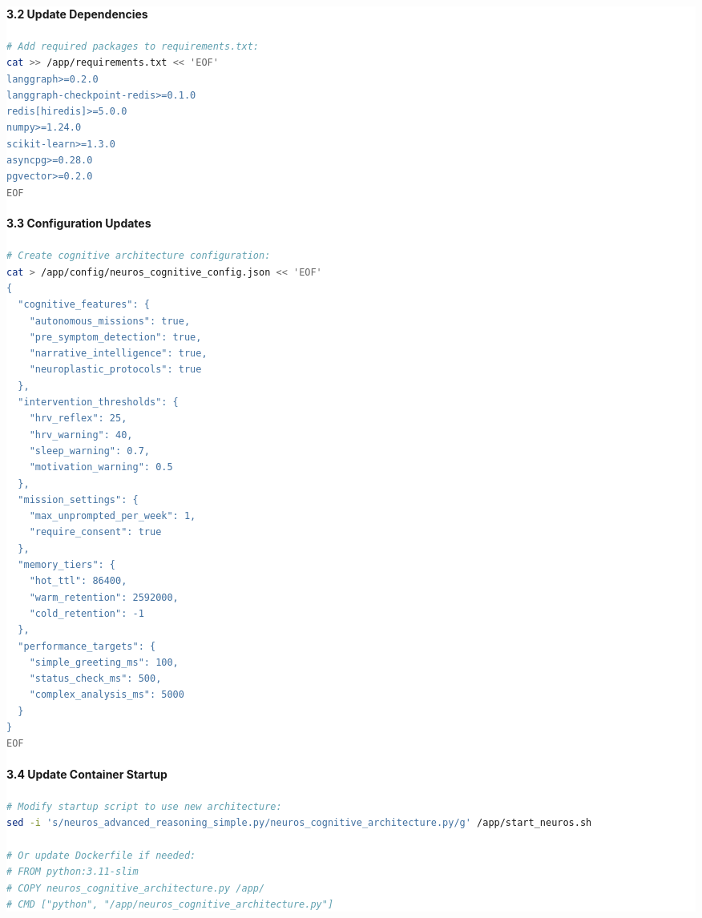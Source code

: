 #### 3.2 Update Dependencies
```bash
# Add required packages to requirements.txt:
cat >> /app/requirements.txt << 'EOF'
langgraph>=0.2.0
langgraph-checkpoint-redis>=0.1.0
redis[hiredis]>=5.0.0
numpy>=1.24.0
scikit-learn>=1.3.0
asyncpg>=0.28.0
pgvector>=0.2.0
EOF
```

#### 3.3 Configuration Updates
```bash
# Create cognitive architecture configuration:
cat > /app/config/neuros_cognitive_config.json << 'EOF'
{
  "cognitive_features": {
    "autonomous_missions": true,
    "pre_symptom_detection": true,
    "narrative_intelligence": true,
    "neuroplastic_protocols": true
  },
  "intervention_thresholds": {
    "hrv_reflex": 25,
    "hrv_warning": 40,
    "sleep_warning": 0.7,
    "motivation_warning": 0.5
  },
  "mission_settings": {
    "max_unprompted_per_week": 1,
    "require_consent": true
  },
  "memory_tiers": {
    "hot_ttl": 86400,
    "warm_retention": 2592000,
    "cold_retention": -1
  },
  "performance_targets": {
    "simple_greeting_ms": 100,
    "status_check_ms": 500,
    "complex_analysis_ms": 5000
  }
}
EOF
```

#### 3.4 Update Container Startup
```bash
# Modify startup script to use new architecture:
sed -i 's/neuros_advanced_reasoning_simple.py/neuros_cognitive_architecture.py/g' /app/start_neuros.sh

# Or update Dockerfile if needed:
# FROM python:3.11-slim
# COPY neuros_cognitive_architecture.py /app/
# CMD ["python", "/app/neuros_cognitive_architecture.py"]
```
